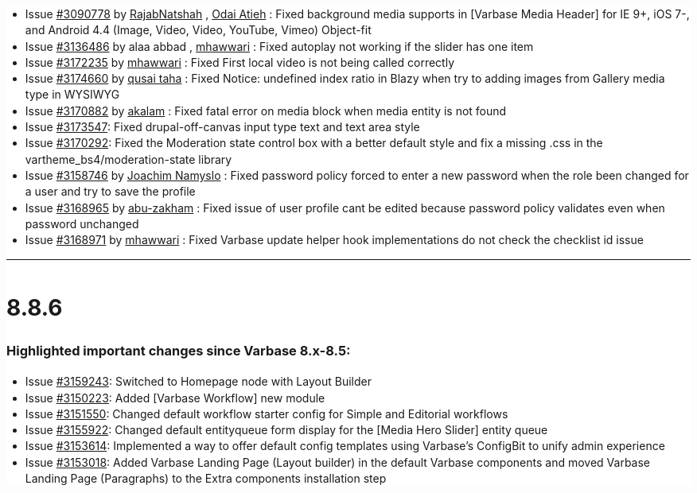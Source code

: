* Issue [#3090778](https://www.drupal.org/i/3090778)
                 by [RajabNatshah](https://www.drupal.org/u/rajabnatshah)
                , [Odai Atieh](https://www.drupal.org/u/odai-atieh)
                : Fixed background media supports in [Varbase Media Header]
                 for IE 9+, iOS 7-, and Android 4.4
                 (Image, Video, Video, YouTube, Vimeo) Object-fit
* Issue [#3136486](https://www.drupal.org/i/3136486)
                 by alaa abbad
                , [mhawwari](https://www.drupal.org/u/mhawwari)
                : Fixed autoplay not working if the slider has one item
* Issue [#3172235](https://www.drupal.org/i/3172235)
                 by [mhawwari](https://www.drupal.org/u/mhawwari)
                : Fixed First local video is not being called correctly
* Issue [#3174660](https://www.drupal.org/i/3174660)
                by [qusai taha](https://www.drupal.org/u/qusai-taha)
                : Fixed Notice: undefined index ratio in Blazy when try to
                 adding images from Gallery media type in WYSIWYG
* Issue [#3170882](https://www.drupal.org/i/3170882)
                 by [akalam](https://www.drupal.org/u/akalam)
                : Fixed fatal error on media block when media entity
                 is not found
* Issue [#3173547](https://www.drupal.org/i/3173547):
                 Fixed drupal-off-canvas input type text and text area style
* Issue [#3170292](https://www.drupal.org/i/3170292):
                 Fixed the Moderation state control box with a better default
                 style and fix a missing .css in the
                 vartheme_bs4/moderation-state library
* Issue [#3158746](https://www.drupal.org/i/3158746)
                by [Joachim Namyslo](https://www.drupal.org/u/joachim-namyslo)
                : Fixed password policy forced to enter a new password when the
                 role been changed for a user and try to save the profile
* Issue [#3168965](https://www.drupal.org/i/3168965)
                 by [abu-zakham](https://www.drupal.org/u/abu-zakham)
                : Fixed issue of user profile cant be edited because password
                 policy validates even when password unchanged
* Issue [#3168971](https://www.drupal.org/i/3168971)
                 by [mhawwari](https://www.drupal.org/u/mhawwari)
                : Fixed Varbase update helper hook implementations do not
                 check the checklist id issue

--------------------------------------------------------------------------------

# 8.8.6

### Highlighted important changes since Varbase 8.x-8.5:
* Issue [#3159243](https://www.drupal.org/i/3159243):
                  Switched to Homepage node with Layout Builder
* Issue [#3150223](https://www.drupal.org/i/3150223):
                  Added [Varbase Workflow] new module
* Issue [#3151550](https://www.drupal.org/i/3151550):
                  Changed default workflow starter config for Simple
                  and Editorial workflows
* Issue [#3155922](https://www.drupal.org/i/3155922):
                  Changed default entityqueue form display for the
                  [Media Hero Slider] entity queue
* Issue [#3153614](https://www.drupal.org/i/3153614):
                  Implemented a way to offer default config templates using
                  Varbase’s ConfigBit to unify admin experience
* Issue [#3153018](https://www.drupal.org/i/3153018):
                  Added Varbase Landing Page (Layout builder) in the default
                  Varbase components and moved Varbase Landing Page
                  (Paragraphs) to the Extra components installation step
